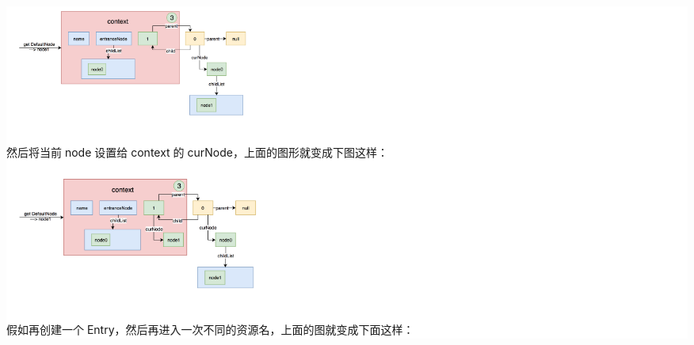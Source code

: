 <img src="img/node1 添加到 lastNode.png" style="zoom: 33%;" />

然后将当前 node 设置给 context 的 curNode，上面的图形就变成下图这样：

<img src="img/node1 设置 curNode.png" style="zoom: 33%;" />

假如再创建一个 Entry，然后再进入一次不同的资源名，上面的图就变成下面这样：
